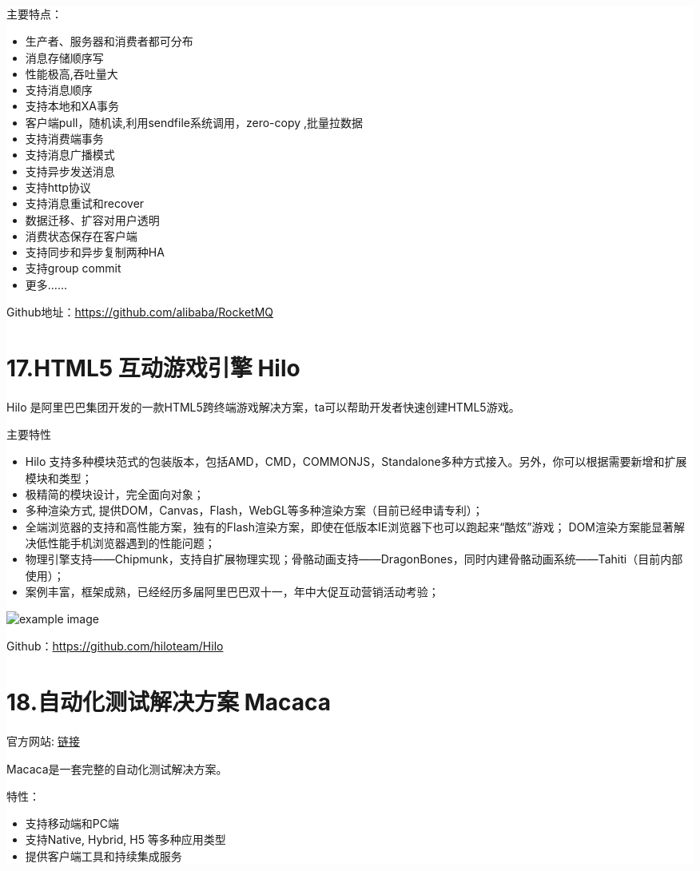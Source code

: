 主要特点：

 

- 生产者、服务器和消费者都可分布
- 消息存储顺序写
- 性能极高,吞吐量大
- 支持消息顺序
- 支持本地和XA事务
- 客户端pull，随机读,利用sendfile系统调用，zero-copy ,批量拉数据
- 支持消费端事务
- 支持消息广播模式
- 支持异步发送消息
- 支持http协议
- 支持消息重试和recover
- 数据迁移、扩容对用户透明
- 消费状态保存在客户端
- 支持同步和异步复制两种HA
- 支持group commit
- 更多……

Github地址：https://github.com/alibaba/RocketMQ

 

# 17.HTML5 互动游戏引擎 Hilo

 

Hilo 是阿里巴巴集团开发的一款HTML5跨终端游戏解决方案，ta可以帮助开发者快速创建HTML5游戏。

主要特性

- Hilo 支持多种模块范式的包装版本，包括AMD，CMD，COMMONJS，Standalone多种方式接入。另外，你可以根据需要新增和扩展模块和类型；
- 极精简的模块设计，完全面向对象；
- 多种渲染方式, 提供DOM，Canvas，Flash，WebGL等多种渲染方案（目前已经申请专利）；
- 全端浏览器的支持和高性能方案，独有的Flash渲染方案，即使在低版本IE浏览器下也可以跑起来“酷炫”游戏； DOM渲染方案能显著解决低性能手机浏览器遇到的性能问题；
- 物理引擎支持——Chipmunk，支持自扩展物理实现；骨骼动画支持——DragonBones，同时内建骨骼动画系统——Tahiti（目前内部使用）；
- 案例丰富，框架成熟，已经经历多届阿里巴巴双十一，年中大促互动营销活动考验；

![example image](http://static.oschina.net/uploads/img/201603/03172504_lnYA.jpg)

Github：https://github.com/hiloteam/Hilo

 

# 18.自动化测试解决方案 Macaca

 

官方网站: [链接](https://macacajs.github.io/)

Macaca是一套完整的自动化测试解决方案。

特性：

- 支持移动端和PC端
- 支持Native, Hybrid, H5 等多种应用类型
- 提供客户端工具和持续集成服务
